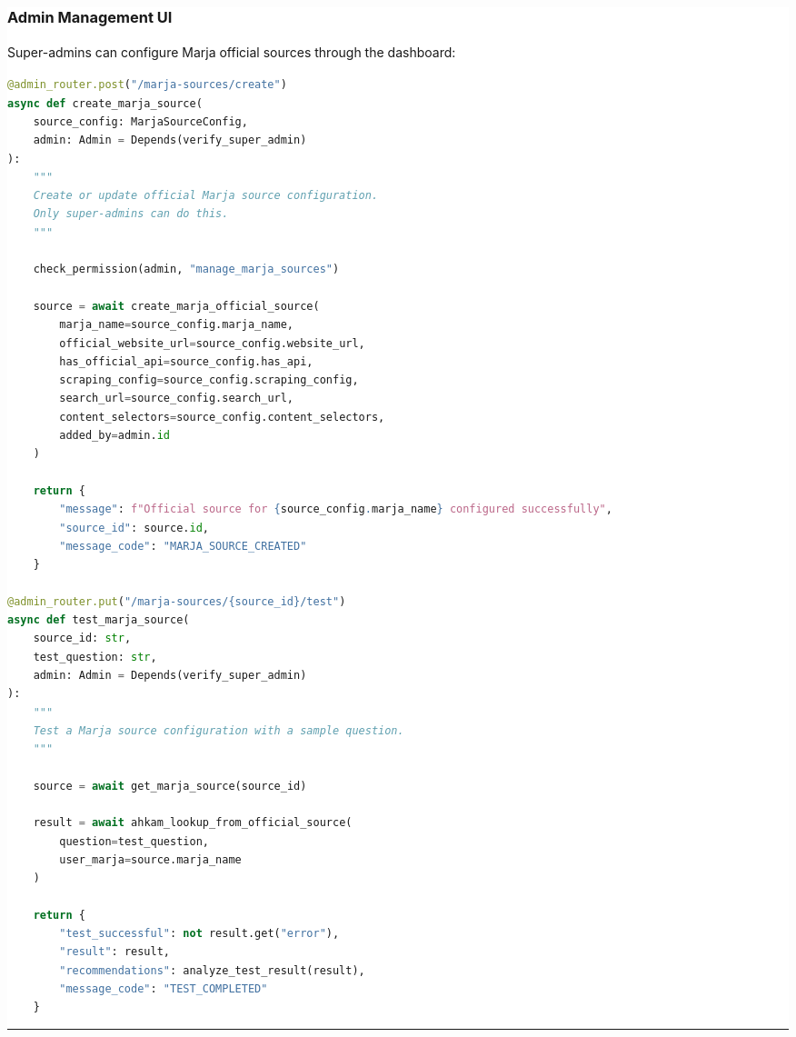 ### Admin Management UI

Super-admins can configure Marja official sources through the dashboard:

```python
@admin_router.post("/marja-sources/create")
async def create_marja_source(
    source_config: MarjaSourceConfig,
    admin: Admin = Depends(verify_super_admin)
):
    """
    Create or update official Marja source configuration.
    Only super-admins can do this.
    """

    check_permission(admin, "manage_marja_sources")

    source = await create_marja_official_source(
        marja_name=source_config.marja_name,
        official_website_url=source_config.website_url,
        has_official_api=source_config.has_api,
        scraping_config=source_config.scraping_config,
        search_url=source_config.search_url,
        content_selectors=source_config.content_selectors,
        added_by=admin.id
    )

    return {
        "message": f"Official source for {source_config.marja_name} configured successfully",
        "source_id": source.id,
        "message_code": "MARJA_SOURCE_CREATED"
    }

@admin_router.put("/marja-sources/{source_id}/test")
async def test_marja_source(
    source_id: str,
    test_question: str,
    admin: Admin = Depends(verify_super_admin)
):
    """
    Test a Marja source configuration with a sample question.
    """

    source = await get_marja_source(source_id)

    result = await ahkam_lookup_from_official_source(
        question=test_question,
        user_marja=source.marja_name
    )

    return {
        "test_successful": not result.get("error"),
        "result": result,
        "recommendations": analyze_test_result(result),
        "message_code": "TEST_COMPLETED"
    }
```

---